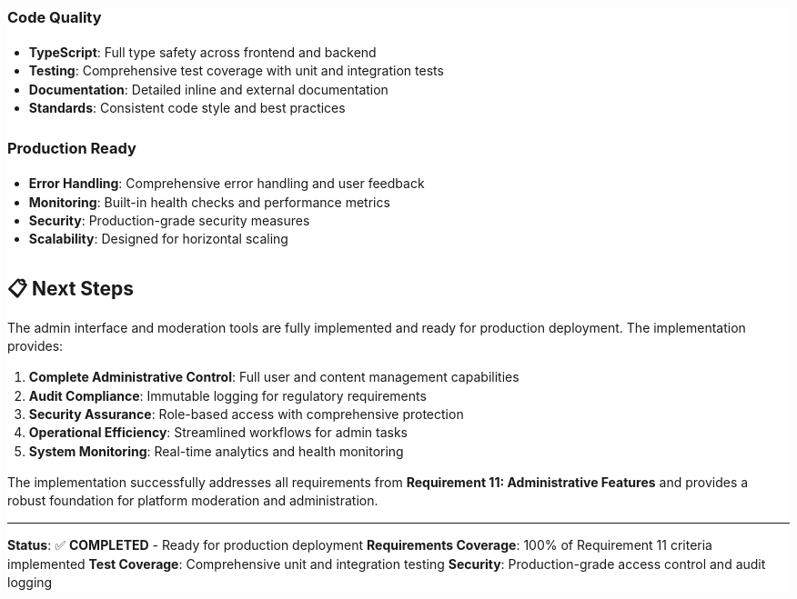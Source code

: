 ### Code Quality
- **TypeScript**: Full type safety across frontend and backend
- **Testing**: Comprehensive test coverage with unit and integration tests
- **Documentation**: Detailed inline and external documentation
- **Standards**: Consistent code style and best practices

### Production Ready
- **Error Handling**: Comprehensive error handling and user feedback
- **Monitoring**: Built-in health checks and performance metrics
- **Security**: Production-grade security measures
- **Scalability**: Designed for horizontal scaling

## 📋 Next Steps

The admin interface and moderation tools are fully implemented and ready for production deployment. The implementation provides:

1. **Complete Administrative Control**: Full user and content management capabilities
2. **Audit Compliance**: Immutable logging for regulatory requirements
3. **Security Assurance**: Role-based access with comprehensive protection
4. **Operational Efficiency**: Streamlined workflows for admin tasks
5. **System Monitoring**: Real-time analytics and health monitoring

The implementation successfully addresses all requirements from **Requirement 11: Administrative Features** and provides a robust foundation for platform moderation and administration.

---

**Status**: ✅ **COMPLETED** - Ready for production deployment
**Requirements Coverage**: 100% of Requirement 11 criteria implemented
**Test Coverage**: Comprehensive unit and integration testing
**Security**: Production-grade access control and audit logging